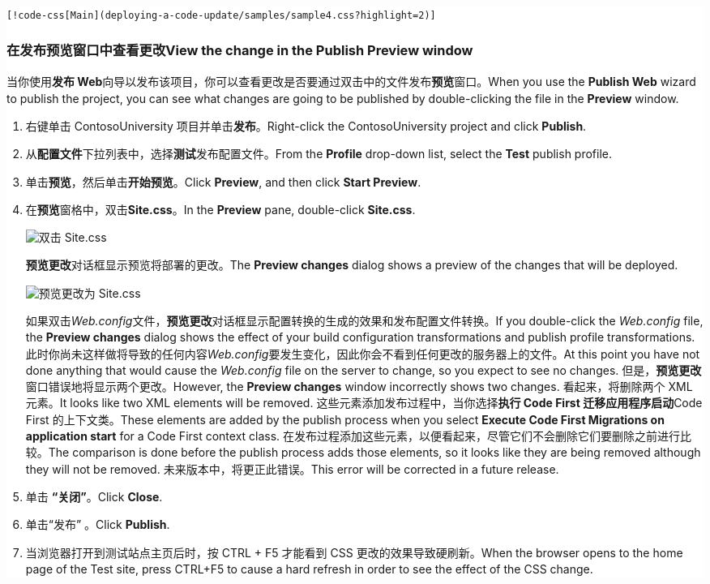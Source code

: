     [!code-css[Main](deploying-a-code-update/samples/sample4.css?highlight=2)]

### <a name="view-the-change-in-the-publish-preview-window"></a><span data-ttu-id="d4a50-202">在发布预览窗口中查看更改</span><span class="sxs-lookup"><span data-stu-id="d4a50-202">View the change in the Publish Preview window</span></span>

<span data-ttu-id="d4a50-203">当你使用**发布 Web**向导以发布该项目，你可以查看更改是否要通过双击中的文件发布**预览**窗口。</span><span class="sxs-lookup"><span data-stu-id="d4a50-203">When you use the **Publish Web** wizard to publish the project, you can see what changes are going to be published by double-clicking the file in the **Preview** window.</span></span>

1. <span data-ttu-id="d4a50-204">右键单击 ContosoUniversity 项目并单击**发布**。</span><span class="sxs-lookup"><span data-stu-id="d4a50-204">Right-click the ContosoUniversity project and click **Publish**.</span></span>
2. <span data-ttu-id="d4a50-205">从**配置文件**下拉列表中，选择**测试**发布配置文件。</span><span class="sxs-lookup"><span data-stu-id="d4a50-205">From the **Profile** drop-down list, select the **Test** publish profile.</span></span>
3. <span data-ttu-id="d4a50-206">单击**预览**，然后单击**开始预览**。</span><span class="sxs-lookup"><span data-stu-id="d4a50-206">Click **Preview**, and then click **Start Preview**.</span></span>
4. <span data-ttu-id="d4a50-207">在**预览**窗格中，双击**Site.css**。</span><span class="sxs-lookup"><span data-stu-id="d4a50-207">In the **Preview** pane, double-click **Site.css**.</span></span>

    ![双击 Site.css](deploying-a-code-update/_static/image9.png)

    <span data-ttu-id="d4a50-209">**预览更改**对话框显示预览将部署的更改。</span><span class="sxs-lookup"><span data-stu-id="d4a50-209">The **Preview changes** dialog shows a preview of the changes that will be deployed.</span></span>

    ![预览更改为 Site.css](deploying-a-code-update/_static/image10.png)

    <span data-ttu-id="d4a50-211">如果双击*Web.config*文件，**预览更改**对话框显示配置转换的生成的效果和发布配置文件转换。</span><span class="sxs-lookup"><span data-stu-id="d4a50-211">If you double-click the *Web.config* file, the **Preview changes** dialog shows the effect of your build configuration transformations and publish profile transformations.</span></span> <span data-ttu-id="d4a50-212">此时你尚未这样做将导致的任何内容*Web.config*要发生变化，因此你会不看到任何更改的服务器上的文件。</span><span class="sxs-lookup"><span data-stu-id="d4a50-212">At this point you have not done anything that would cause the *Web.config* file on the server to change, so you expect to see no changes.</span></span> <span data-ttu-id="d4a50-213">但是，**预览更改**窗口错误地将显示两个更改。</span><span class="sxs-lookup"><span data-stu-id="d4a50-213">However, the **Preview changes** window incorrectly shows two changes.</span></span> <span data-ttu-id="d4a50-214">看起来，将删除两个 XML 元素。</span><span class="sxs-lookup"><span data-stu-id="d4a50-214">It looks like two XML elements will be removed.</span></span> <span data-ttu-id="d4a50-215">这些元素添加发布过程中，当你选择**执行 Code First 迁移应用程序启动**Code First 的上下文类。</span><span class="sxs-lookup"><span data-stu-id="d4a50-215">These elements are added by the publish process when you select **Execute Code First Migrations on application start** for a Code First context class.</span></span> <span data-ttu-id="d4a50-216">在发布过程添加这些元素，以便看起来，尽管它们不会删除它们要删除之前进行比较。</span><span class="sxs-lookup"><span data-stu-id="d4a50-216">The comparison is done before the publish process adds those elements, so it looks like they are being removed although they will not be removed.</span></span> <span data-ttu-id="d4a50-217">未来版本中，将更正此错误。</span><span class="sxs-lookup"><span data-stu-id="d4a50-217">This error will be corrected in a future release.</span></span>
5. <span data-ttu-id="d4a50-218">单击 **“关闭”**。</span><span class="sxs-lookup"><span data-stu-id="d4a50-218">Click **Close**.</span></span>
6. <span data-ttu-id="d4a50-219">单击“发布” 。</span><span class="sxs-lookup"><span data-stu-id="d4a50-219">Click **Publish**.</span></span>
7. <span data-ttu-id="d4a50-220">当浏览器打开到测试站点主页后时，按 CTRL + F5 才能看到 CSS 更改的效果导致硬刷新。</span><span class="sxs-lookup"><span data-stu-id="d4a50-220">When the browser opens to the home page of the Test site, press CTRL+F5 to cause a hard refresh in order to see the effect of the CSS change.</span></span>
